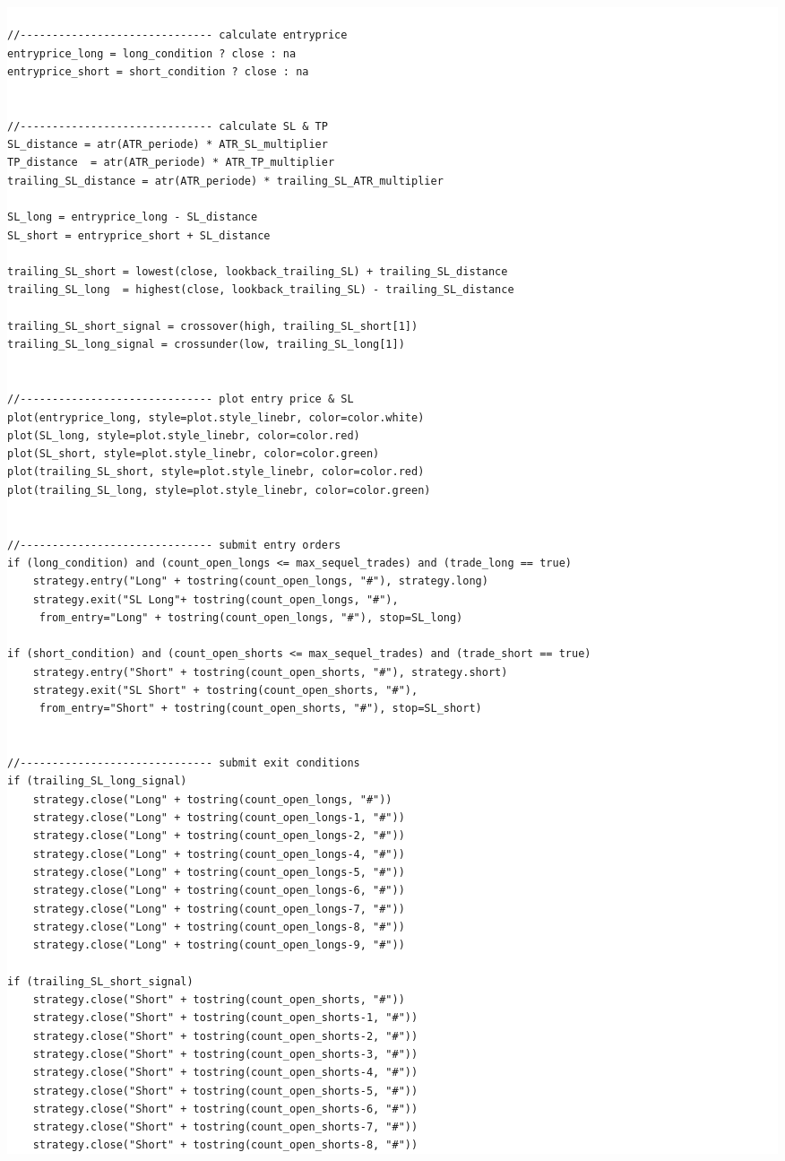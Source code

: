 ``` pinescript

//------------------------------ calculate entryprice
entryprice_long = long_condition ? close : na
entryprice_short = short_condition ? close : na


//------------------------------ calculate SL & TP
SL_distance = atr(ATR_periode) * ATR_SL_multiplier
TP_distance  = atr(ATR_periode) * ATR_TP_multiplier
trailing_SL_distance = atr(ATR_periode) * trailing_SL_ATR_multiplier

SL_long = entryprice_long - SL_distance
SL_short = entryprice_short + SL_distance

trailing_SL_short = lowest(close, lookback_trailing_SL) + trailing_SL_distance
trailing_SL_long  = highest(close, lookback_trailing_SL) - trailing_SL_distance

trailing_SL_short_signal = crossover(high, trailing_SL_short[1])
trailing_SL_long_signal = crossunder(low, trailing_SL_long[1])


//------------------------------ plot entry price & SL  
plot(entryprice_long, style=plot.style_linebr, color=color.white)
plot(SL_long, style=plot.style_linebr, color=color.red)
plot(SL_short, style=plot.style_linebr, color=color.green)
plot(trailing_SL_short, style=plot.style_linebr, color=color.red)
plot(trailing_SL_long, style=plot.style_linebr, color=color.green)


//------------------------------ submit entry orders
if (long_condition) and (count_open_longs <= max_sequel_trades) and (trade_long == true)
    strategy.entry("Long" + tostring(count_open_longs, "#"), strategy.long)
    strategy.exit("SL Long"+ tostring(count_open_longs, "#"), 
     from_entry="Long" + tostring(count_open_longs, "#"), stop=SL_long)

if (short_condition) and (count_open_shorts <= max_sequel_trades) and (trade_short == true)
    strategy.entry("Short" + tostring(count_open_shorts, "#"), strategy.short)
    strategy.exit("SL Short" + tostring(count_open_shorts, "#"), 
     from_entry="Short" + tostring(count_open_shorts, "#"), stop=SL_short)
    

//------------------------------ submit exit conditions
if (trailing_SL_long_signal)
    strategy.close("Long" + tostring(count_open_longs, "#"))
    strategy.close("Long" + tostring(count_open_longs-1, "#"))
    strategy.close("Long" + tostring(count_open_longs-2, "#"))
    strategy.close("Long" + tostring(count_open_longs-4, "#"))
    strategy.close("Long" + tostring(count_open_longs-5, "#"))
    strategy.close("Long" + tostring(count_open_longs-6, "#"))
    strategy.close("Long" + tostring(count_open_longs-7, "#"))
    strategy.close("Long" + tostring(count_open_longs-8, "#"))
    strategy.close("Long" + tostring(count_open_longs-9, "#"))
    
if (trailing_SL_short_signal)
    strategy.close("Short" + tostring(count_open_shorts, "#"))
    strategy.close("Short" + tostring(count_open_shorts-1, "#"))
    strategy.close("Short" + tostring(count_open_shorts-2, "#"))
    strategy.close("Short" + tostring(count_open_shorts-3, "#"))
    strategy.close("Short" + tostring(count_open_shorts-4, "#"))
    strategy.close("Short" + tostring(count_open_shorts-5, "#"))
    strategy.close("Short" + tostring(count_open_shorts-6, "#"))
    strategy.close("Short" + tostring(count_open_shorts-7, "#"))
    strategy.close("Short" + tostring(count_open_shorts-8, "#"))
```